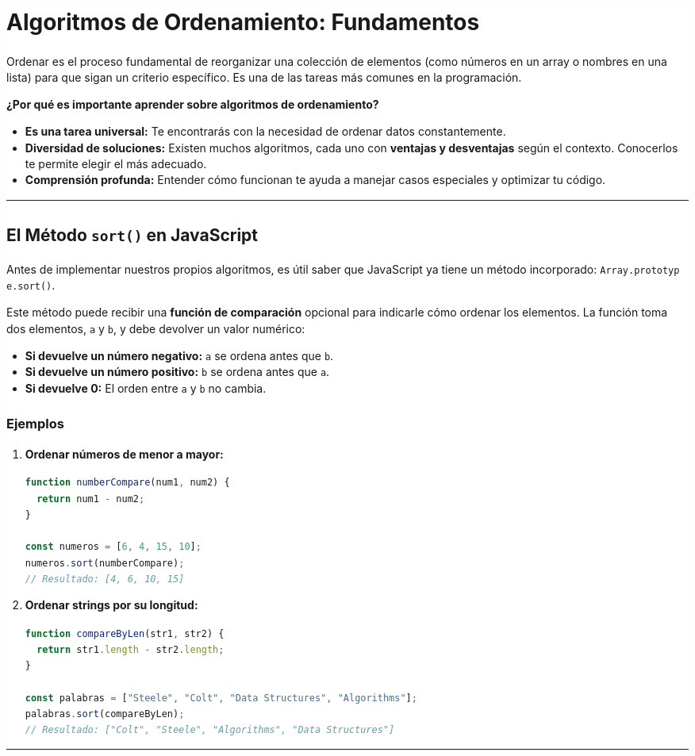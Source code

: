 # Algoritmos de Ordenamiento: Fundamentos

Ordenar es el proceso fundamental de reorganizar una colección de elementos (como números en un array o nombres en una lista) para que sigan un criterio específico. Es una de las tareas más comunes en la programación.

**¿Por qué es importante aprender sobre algoritmos de ordenamiento?**

- **Es una tarea universal:** Te encontrarás con la necesidad de ordenar datos constantemente.
- **Diversidad de soluciones:** Existen muchos algoritmos, cada uno con **ventajas y desventajas** según el contexto. Conocerlos te permite elegir el más adecuado.
- **Comprensión profunda:** Entender cómo funcionan te ayuda a manejar casos especiales y optimizar tu código.

---

## El Método `sort()` en JavaScript

Antes de implementar nuestros propios algoritmos, es útil saber que JavaScript ya tiene un método incorporado: `Array.prototype.sort()`.

Este método puede recibir una **función de comparación** opcional para indicarle cómo ordenar los elementos. La función toma dos elementos, `a` y `b`, y debe devolver un valor numérico:

- **Si devuelve un número negativo:** `a` se ordena antes que `b`.
- **Si devuelve un número positivo:** `b` se ordena antes que `a`.
- **Si devuelve 0:** El orden entre `a` y `b` no cambia.

### Ejemplos

1.  **Ordenar números de menor a mayor:**

    ```javascript
    function numberCompare(num1, num2) {
      return num1 - num2;
    }

    const numeros = [6, 4, 15, 10];
    numeros.sort(numberCompare);
    // Resultado: [4, 6, 10, 15]
    ```

2.  **Ordenar strings por su longitud:**

    ```javascript
    function compareByLen(str1, str2) {
      return str1.length - str2.length;
    }

    const palabras = ["Steele", "Colt", "Data Structures", "Algorithms"];
    palabras.sort(compareByLen);
    // Resultado: ["Colt", "Steele", "Algorithms", "Data Structures"]
    ```

---
